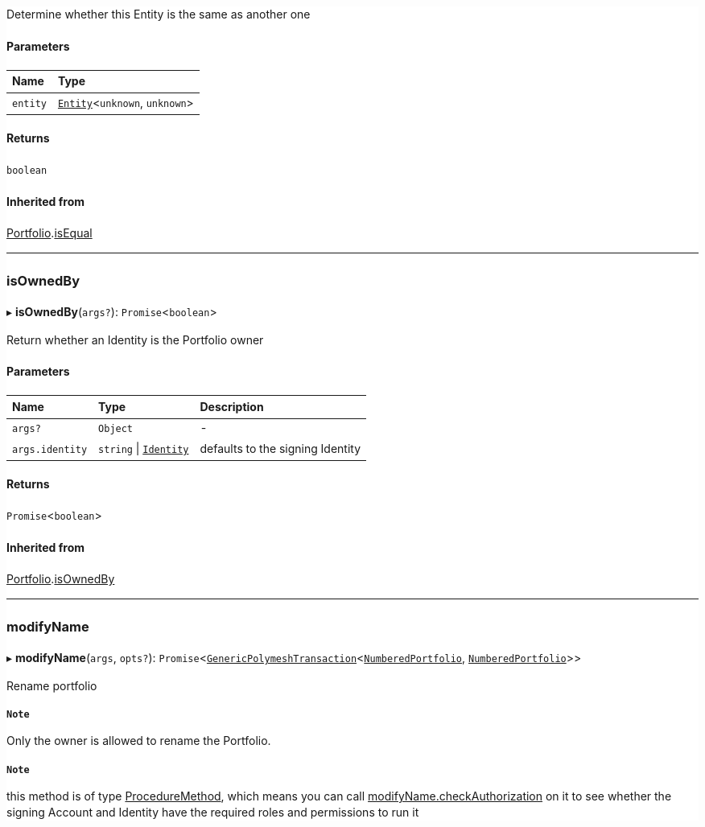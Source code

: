 Determine whether this Entity is the same as another one

#### Parameters

| Name | Type |
| :------ | :------ |
| `entity` | [`Entity`](../Entity/Entity.md)<`unknown`, `unknown`\> |

#### Returns

`boolean`

#### Inherited from

[Portfolio](../Portfolio/Portfolio.md).[isEqual](../Portfolio/Portfolio.md#isequal)

___

### isOwnedBy

▸ **isOwnedBy**(`args?`): `Promise`<`boolean`\>

Return whether an Identity is the Portfolio owner

#### Parameters

| Name | Type | Description |
| :------ | :------ | :------ |
| `args?` | `Object` | - |
| `args.identity` | `string` \| [`Identity`](../Identity/Identity.md) | defaults to the signing Identity |

#### Returns

`Promise`<`boolean`\>

#### Inherited from

[Portfolio](../Portfolio/Portfolio.md).[isOwnedBy](../Portfolio/Portfolio.md#isownedby)

___

### modifyName

▸ **modifyName**(`args`, `opts?`): `Promise`<[`GenericPolymeshTransaction`](../../../../modules/Types/Types.md#genericpolymeshtransaction)<[`NumberedPortfolio`](NumberedPortfolio.md), [`NumberedPortfolio`](NumberedPortfolio.md)\>\>

Rename portfolio

**`Note`**

 Only the owner is allowed to rename the Portfolio.

**`Note`**

 this method is of type [ProcedureMethod](../../../../interfaces/Types/ProcedureMethod/ProcedureMethod.md), which means you can call [modifyName.checkAuthorization](../../../../interfaces/Types/ProcedureMethod/ProcedureMethod.md#checkauthorization)
  on it to see whether the signing Account and Identity have the required roles and permissions to run it
